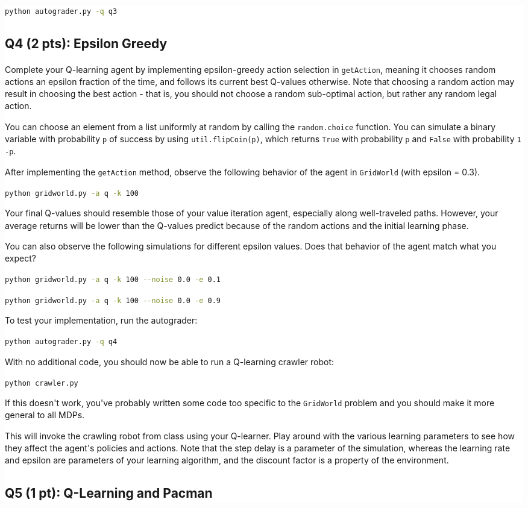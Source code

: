 ```bash
python autograder.py -q q3
```

## Q4 (2 pts): Epsilon Greedy

Complete your Q-learning agent by implementing epsilon-greedy action selection in `getAction`, meaning it chooses random actions an epsilon fraction of the time, and follows its current best Q-values otherwise. Note that choosing a random action may result in choosing the best action - that is, you should not choose a random sub-optimal action, but rather any random legal action.

You can choose an element from a list uniformly at random by calling the `random.choice` function. You can simulate a binary variable with probability `p` of success by using `util.flipCoin(p)`, which returns `True` with probability `p` and `False` with probability `1-p`.

After implementing the `getAction` method, observe the following behavior of the agent in `GridWorld` (with epsilon = 0.3).

```bash
python gridworld.py -a q -k 100
```

Your final Q-values should resemble those of your value iteration agent, especially along well-traveled paths. However, your average returns will be lower than the Q-values predict because of the random actions and the initial learning phase.

You can also observe the following simulations for different epsilon values. Does that behavior of the agent match what you expect?

```bash
python gridworld.py -a q -k 100 --noise 0.0 -e 0.1
```

```bash
python gridworld.py -a q -k 100 --noise 0.0 -e 0.9
```

To test your implementation, run the autograder:

```bash
python autograder.py -q q4
```

With no additional code, you should now be able to run a Q-learning crawler robot:

```bash
python crawler.py
```

If this doesn't work, you've probably written some code too specific to the `GridWorld` problem and you should make it more general to all MDPs.

This will invoke the crawling robot from class using your Q-learner. Play around with the various learning parameters to see how they affect the agent's policies and actions. Note that the step delay is a parameter of the simulation, whereas the learning rate and epsilon are parameters of your learning algorithm, and the discount factor is a property of the environment.

## Q5 (1 pt): Q-Learning and Pacman
